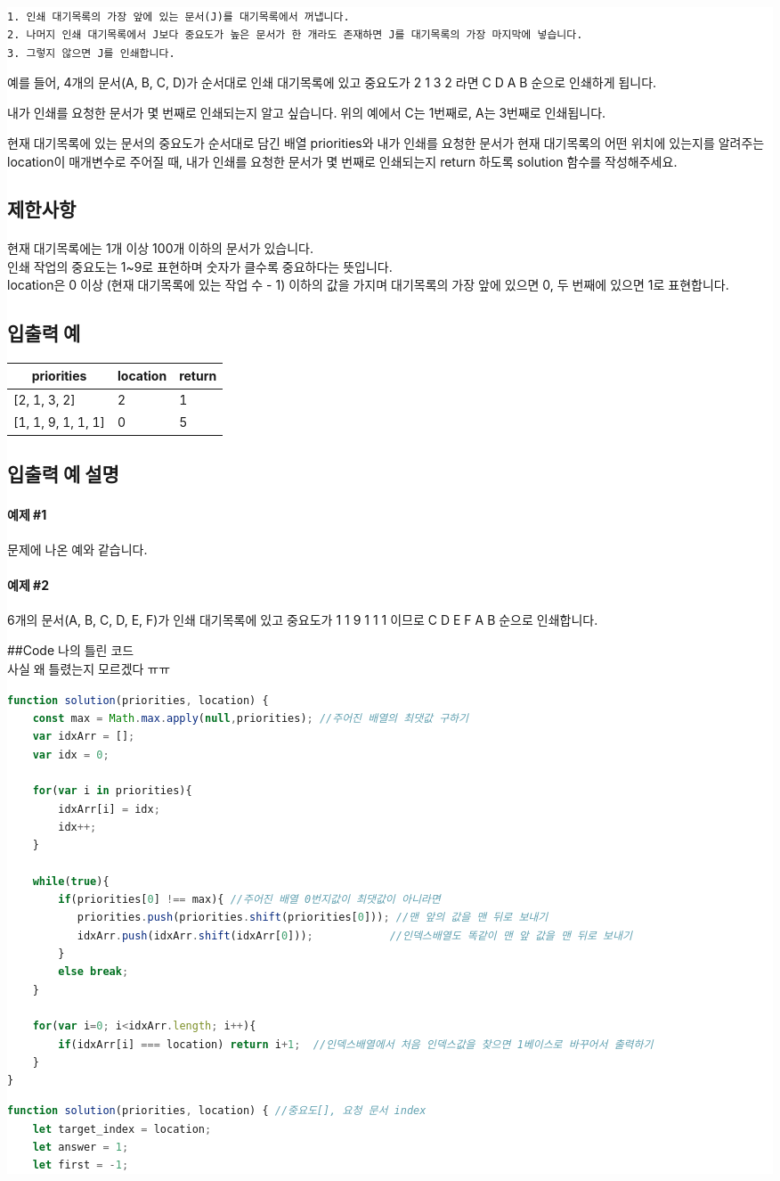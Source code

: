 ```
1. 인쇄 대기목록의 가장 앞에 있는 문서(J)를 대기목록에서 꺼냅니다.
2. 나머지 인쇄 대기목록에서 J보다 중요도가 높은 문서가 한 개라도 존재하면 J를 대기목록의 가장 마지막에 넣습니다.
3. 그렇지 않으면 J를 인쇄합니다.
```
예를 들어, 4개의 문서(A, B, C, D)가 순서대로 인쇄 대기목록에 있고 중요도가 2 1 3 2 라면 C D A B 순으로 인쇄하게 됩니다.   

내가 인쇄를 요청한 문서가 몇 번째로 인쇄되는지 알고 싶습니다. 위의 예에서 C는 1번째로, A는 3번째로 인쇄됩니다.   

현재 대기목록에 있는 문서의 중요도가 순서대로 담긴 배열 priorities와 내가 인쇄를 요청한 문서가 현재 대기목록의 어떤 위치에 있는지를 알려주는 location이 매개변수로 주어질 때, 내가 인쇄를 요청한 문서가 몇 번째로 인쇄되는지 return 하도록 solution 함수를 작성해주세요.   
   
## 제한사항
현재 대기목록에는 1개 이상 100개 이하의 문서가 있습니다.   
인쇄 작업의 중요도는 1~9로 표현하며 숫자가 클수록 중요하다는 뜻입니다.   
location은 0 이상 (현재 대기목록에 있는 작업 수 - 1) 이하의 값을 가지며 대기목록의 가장 앞에 있으면 0, 두 번째에 있으면 1로 표현합니다.   
## 입출력 예   
|priorities|location|return|
|---|---|---|
|[2, 1, 3, 2]|2|1|
|[1, 1, 9, 1, 1, 1]|0|5|
## 입출력 예 설명
#### 예제 #1
 
문제에 나온 예와 같습니다.   

#### 예제 #2

6개의 문서(A, B, C, D, E, F)가 인쇄 대기목록에 있고 중요도가 1 1 9 1 1 1 이므로 C D E F A B 순으로 인쇄합니다.   

##Code
나의 틀린 코드   
사실 왜 틀렸는지 모르겠다 ㅠㅠ
```javascript
function solution(priorities, location) {
    const max = Math.max.apply(null,priorities); //주어진 배열의 최댓값 구하기
    var idxArr = [];
    var idx = 0;
    
    for(var i in priorities){
        idxArr[i] = idx;
        idx++;
    }
    
    while(true){
        if(priorities[0] !== max){ //주어진 배열 0번지값이 최댓값이 아니라면
           priorities.push(priorities.shift(priorities[0])); //맨 앞의 값을 맨 뒤로 보내기
           idxArr.push(idxArr.shift(idxArr[0]));            //인덱스배열도 똑같이 맨 앞 값을 맨 뒤로 보내기
        }
        else break;
    }
    
    for(var i=0; i<idxArr.length; i++){
        if(idxArr[i] === location) return i+1;  //인덱스배열에서 처음 인덱스값을 찾으면 1베이스로 바꾸어서 출력하기
    }
}
```
```javascript
function solution(priorities, location) { //중요도[], 요청 문서 index
    let target_index = location; 
    let answer = 1;
    let first = -1;
```